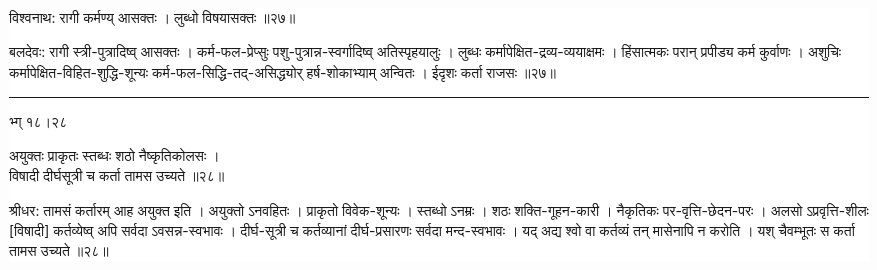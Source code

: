 विश्वनाथ: रागी कर्मण्य् आसक्तः । लुब्धो विषयासक्तः ॥२७॥  
    
बलदेवः: रागी स्त्री-पुत्रादिष्व् आसक्तः । कर्म-फल-प्रेप्सुः पशु-पुत्रान्न-स्वर्गादिष्व् अतिस्पृहयालुः । लुब्धः कर्मापेक्षित-द्रव्य-व्ययाक्षमः । हिंसात्मकः परान् प्रपीड्य कर्म कुर्वाणः । अशुचिः कर्मापेक्षित-विहित-शुद्धि-शून्यः कर्म-फल-सिद्धि-तद्-असिद्ध्योर् हर्ष-शोकाभ्याम् अन्वितः । ईदृशः कर्ता राजसः ॥२७॥   
__________________________________________________________  
    
भ्ग् १८।२८  
    
अयुक्तः प्राकृतः स्तब्धः शठो नैष्कृतिकोलसः ।  
विषादी दीर्घसूत्री च कर्ता तामस उच्यते ॥२८॥

श्रीधर: तामसं कर्तारम् आह अयुक्त इति । अयुक्तो ऽनवहितः । प्राकृतो विवेक-शून्यः । स्तब्धो ऽनम्रः । शठः शक्ति-गूहन-कारी । नैकृतिकः पर-वृत्ति-छेदन-परः । अलसो ऽप्रवृत्ति-शीलः [विषादी] कर्तव्येष्व् अपि सर्वदा ऽवसन्न-स्वभावः । दीर्घ-सूत्री च कर्तव्यानां दीर्घ-प्रसारणः सर्वदा मन्द-स्वभावः । यद् अद्य श्वो वा कर्तव्यं तन् मासेनापि न करोति । यश् चैवम्भूतः स कर्ता तामस उच्यते ॥२८॥   
    

